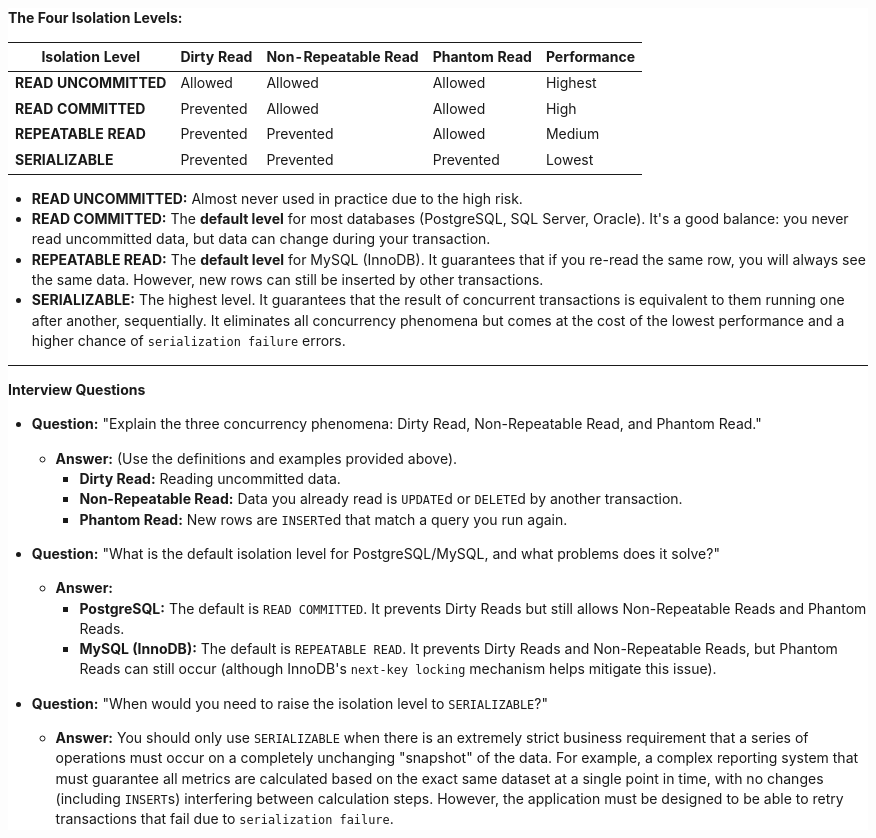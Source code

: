 **The Four Isolation Levels:**

| Isolation Level          | Dirty Read | Non-Repeatable Read | Phantom Read | Performance |
| ------------------------ | ---------- | ------------------- | ------------ | ----------- |
| **READ UNCOMMITTED**     | Allowed    | Allowed             | Allowed      | Highest     |
| **READ COMMITTED**       | Prevented  | Allowed             | Allowed      | High        |
| **REPEATABLE READ**      | Prevented  | Prevented           | Allowed      | Medium      |
| **SERIALIZABLE**         | Prevented  | Prevented           | Prevented    | Lowest      |

*   **READ UNCOMMITTED:** Almost never used in practice due to the high risk.
*   **READ COMMITTED:** The **default level** for most databases (PostgreSQL, SQL Server, Oracle). It's a good balance: you never read uncommitted data, but data can change during your transaction.
*   **REPEATABLE READ:** The **default level** for MySQL (InnoDB). It guarantees that if you re-read the same row, you will always see the same data. However, new rows can still be inserted by other transactions.
*   **SERIALIZABLE:** The highest level. It guarantees that the result of concurrent transactions is equivalent to them running one after another, sequentially. It eliminates all concurrency phenomena but comes at the cost of the lowest performance and a higher chance of `serialization failure` errors.

---

**Interview Questions**

*   **Question:** "Explain the three concurrency phenomena: Dirty Read, Non-Repeatable Read, and Phantom Read."
    *   **Answer:** (Use the definitions and examples provided above).
        *   **Dirty Read:** Reading uncommitted data.
        *   **Non-Repeatable Read:** Data you already read is `UPDATE`d or `DELETE`d by another transaction.
        *   **Phantom Read:** New rows are `INSERT`ed that match a query you run again.

*   **Question:** "What is the default isolation level for PostgreSQL/MySQL, and what problems does it solve?"
    *   **Answer:**
        *   **PostgreSQL:** The default is `READ COMMITTED`. It prevents Dirty Reads but still allows Non-Repeatable Reads and Phantom Reads.
        *   **MySQL (InnoDB):** The default is `REPEATABLE READ`. It prevents Dirty Reads and Non-Repeatable Reads, but Phantom Reads can still occur (although InnoDB's `next-key locking` mechanism helps mitigate this issue).

*   **Question:** "When would you need to raise the isolation level to `SERIALIZABLE`?"
    *   **Answer:** You should only use `SERIALIZABLE` when there is an extremely strict business requirement that a series of operations must occur on a completely unchanging "snapshot" of the data. For example, a complex reporting system that must guarantee all metrics are calculated based on the exact same dataset at a single point in time, with no changes (including `INSERT`s) interfering between calculation steps. However, the application must be designed to be able to retry transactions that fail due to `serialization failure`.
